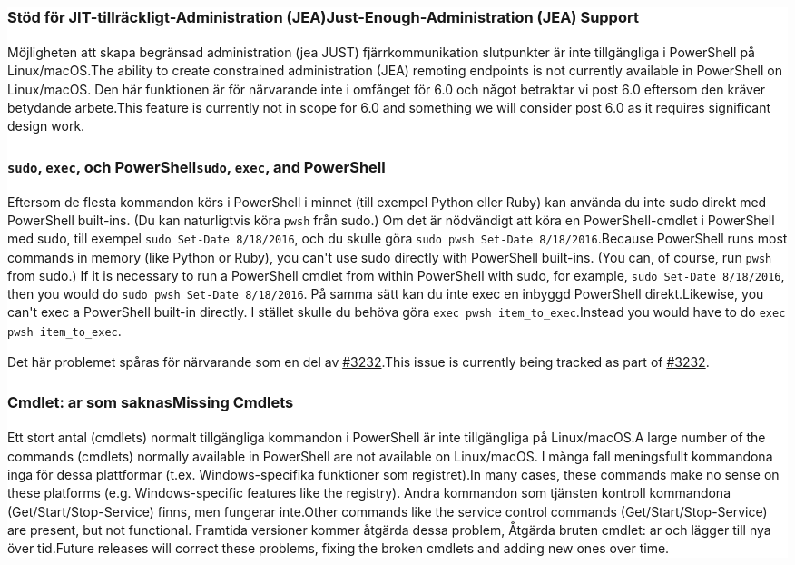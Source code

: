 ### <a name="just-enough-administration-jea-support"></a><span data-ttu-id="e8c58-168">Stöd för JIT-tillräckligt-Administration (JEA)</span><span class="sxs-lookup"><span data-stu-id="e8c58-168">Just-Enough-Administration (JEA) Support</span></span>

<span data-ttu-id="e8c58-169">Möjligheten att skapa begränsad administration (jea JUST) fjärrkommunikation slutpunkter är inte tillgängliga i PowerShell på Linux/macOS.</span><span class="sxs-lookup"><span data-stu-id="e8c58-169">The ability to create constrained administration (JEA) remoting endpoints is not currently available in PowerShell on Linux/macOS.</span></span> <span data-ttu-id="e8c58-170">Den här funktionen är för närvarande inte i omfånget för 6.0 och något betraktar vi post 6.0 eftersom den kräver betydande arbete.</span><span class="sxs-lookup"><span data-stu-id="e8c58-170">This feature is currently not in scope for 6.0 and something we will consider post 6.0 as it requires significant design work.</span></span>

### <a name="sudo-exec-and-powershell"></a><span data-ttu-id="e8c58-171">`sudo`, `exec`, och PowerShell</span><span class="sxs-lookup"><span data-stu-id="e8c58-171">`sudo`, `exec`, and PowerShell</span></span>

<span data-ttu-id="e8c58-172">Eftersom de flesta kommandon körs i PowerShell i minnet (till exempel Python eller Ruby) kan använda du inte sudo direkt med PowerShell built-ins. (Du kan naturligtvis köra `pwsh` från sudo.) Om det är nödvändigt att köra en PowerShell-cmdlet i PowerShell med sudo, till exempel `sudo Set-Date 8/18/2016`, och du skulle göra `sudo pwsh Set-Date 8/18/2016`.</span><span class="sxs-lookup"><span data-stu-id="e8c58-172">Because PowerShell runs most commands in memory (like Python or Ruby), you can't use sudo directly with PowerShell built-ins. (You can, of course, run `pwsh` from sudo.) If it is necessary to run a PowerShell cmdlet from within PowerShell with sudo, for example, `sudo Set-Date 8/18/2016`, then you would do `sudo pwsh Set-Date 8/18/2016`.</span></span> <span data-ttu-id="e8c58-173">På samma sätt kan du inte exec en inbyggd PowerShell direkt.</span><span class="sxs-lookup"><span data-stu-id="e8c58-173">Likewise, you can't exec a PowerShell built-in directly.</span></span> <span data-ttu-id="e8c58-174">I stället skulle du behöva göra `exec pwsh item_to_exec`.</span><span class="sxs-lookup"><span data-stu-id="e8c58-174">Instead you would have to do `exec pwsh item_to_exec`.</span></span>

<span data-ttu-id="e8c58-175">Det här problemet spåras för närvarande som en del av [#3232](https://github.com/PowerShell/PowerShell/issues/3232).</span><span class="sxs-lookup"><span data-stu-id="e8c58-175">This issue is currently being tracked as part of [#3232](https://github.com/PowerShell/PowerShell/issues/3232).</span></span>

### <a name="missing-cmdlets"></a><span data-ttu-id="e8c58-176">Cmdlet: ar som saknas</span><span class="sxs-lookup"><span data-stu-id="e8c58-176">Missing Cmdlets</span></span>

<span data-ttu-id="e8c58-177">Ett stort antal (cmdlets) normalt tillgängliga kommandon i PowerShell är inte tillgängliga på Linux/macOS.</span><span class="sxs-lookup"><span data-stu-id="e8c58-177">A large number of the commands (cmdlets) normally available in PowerShell are not available on Linux/macOS.</span></span> <span data-ttu-id="e8c58-178">I många fall meningsfullt kommandona inga för dessa plattformar (t.ex. Windows-specifika funktioner som registret).</span><span class="sxs-lookup"><span data-stu-id="e8c58-178">In many cases, these commands make no sense on these platforms (e.g. Windows-specific features like the registry).</span></span> <span data-ttu-id="e8c58-179">Andra kommandon som tjänsten kontroll kommandona (Get/Start/Stop-Service) finns, men fungerar inte.</span><span class="sxs-lookup"><span data-stu-id="e8c58-179">Other commands like the service control commands (Get/Start/Stop-Service) are present, but not functional.</span></span> <span data-ttu-id="e8c58-180">Framtida versioner kommer åtgärda dessa problem, Åtgärda bruten cmdlet: ar och lägger till nya över tid.</span><span class="sxs-lookup"><span data-stu-id="e8c58-180">Future releases will correct these problems, fixing the broken cmdlets and adding new ones over time.</span></span>
